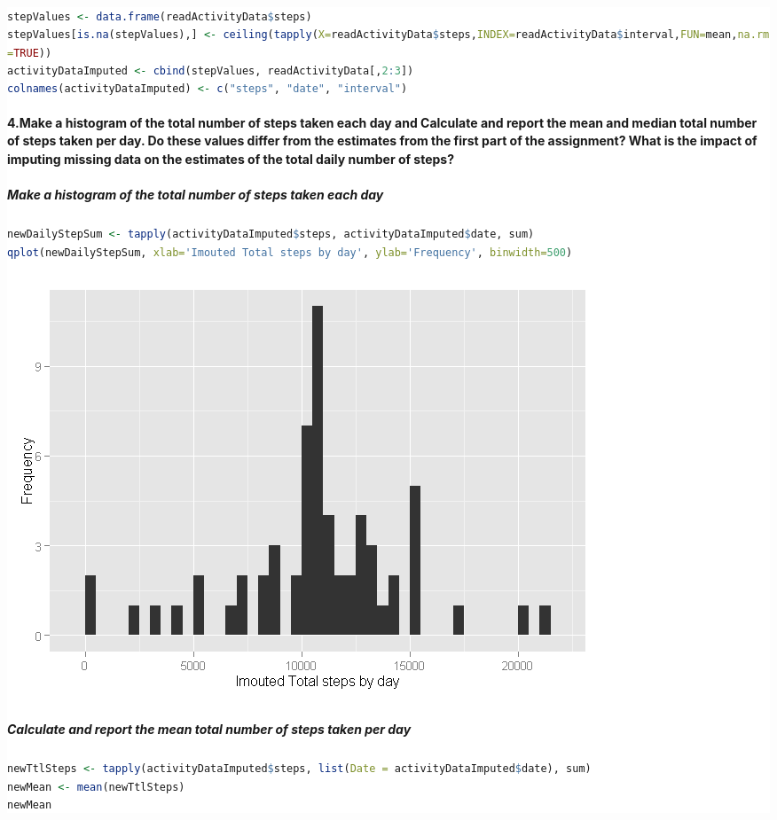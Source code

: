 ```r
stepValues <- data.frame(readActivityData$steps)
stepValues[is.na(stepValues),] <- ceiling(tapply(X=readActivityData$steps,INDEX=readActivityData$interval,FUN=mean,na.rm=TRUE))
activityDataImputed <- cbind(stepValues, readActivityData[,2:3])
colnames(activityDataImputed) <- c("steps", "date", "interval")
```
#### 4.Make a histogram of the total number of steps taken each day and Calculate and report the mean and median total number of steps taken per day. Do these values differ from the estimates from the first part of the assignment? What is the impact of imputing missing data on the estimates of the total daily number of steps?
##### Make a histogram of the total number of steps taken each day

```r
newDailyStepSum <- tapply(activityDataImputed$steps, activityDataImputed$date, sum)
qplot(newDailyStepSum, xlab='Imouted Total steps by day', ylab='Frequency', binwidth=500)
```

![](PA1_template_files/figure-html/unnamed-chunk-12-1.png) 

##### Calculate and report the mean total number of steps taken per day

```r
newTtlSteps <- tapply(activityDataImputed$steps, list(Date = activityDataImputed$date), sum)
newMean <- mean(newTtlSteps)
newMean
```
